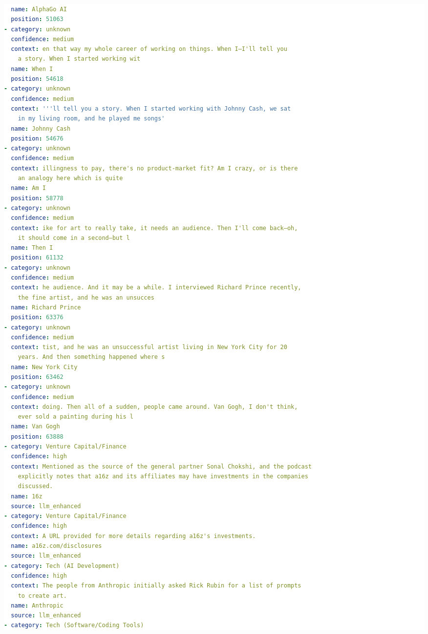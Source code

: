 ```yaml
  name: AlphaGo AI
  position: 51063
- category: unknown
  confidence: medium
  context: en that way my whole career of working on things. When I—I'll tell you
    a story. When I started working wit
  name: When I
  position: 54618
- category: unknown
  confidence: medium
  context: '''ll tell you a story. When I started working with Johnny Cash, we sat
    in my living room, and he played me songs'
  name: Johnny Cash
  position: 54676
- category: unknown
  confidence: medium
  context: illingness to pay, there's no product-market fit? Am I crazy, or is there
    an analogy here which is quite
  name: Am I
  position: 58778
- category: unknown
  confidence: medium
  context: ike for art to really take, it needs an audience. Then I'll come back—oh,
    it should come in a second—but l
  name: Then I
  position: 61132
- category: unknown
  confidence: medium
  context: he audience. And it may be a while. I interviewed Richard Prince recently,
    the fine artist, and he was an unsucces
  name: Richard Prince
  position: 63376
- category: unknown
  confidence: medium
  context: tist, and he was an unsuccessful artist living in New York City for 20
    years. And then something happened where s
  name: New York City
  position: 63462
- category: unknown
  confidence: medium
  context: doing. Then all of a sudden, people came around. Van Gogh, I don't think,
    ever sold a painting during his l
  name: Van Gogh
  position: 63888
- category: Venture Capital/Finance
  confidence: high
  context: Mentioned as the source of the general partner Sonal Chokshi, and the podcast
    explicitly notes that a16z and its affiliates may have investments in the companies
    discussed.
  name: 16z
  source: llm_enhanced
- category: Venture Capital/Finance
  confidence: high
  context: A URL provided for more details regarding a16z's investments.
  name: a16z.com/disclosures
  source: llm_enhanced
- category: Tech (AI Development)
  confidence: high
  context: The people from Anthropic initially asked Rick Rubin for a list of prompts
    to create art.
  name: Anthropic
  source: llm_enhanced
- category: Tech (Software/Coding Tools)
```